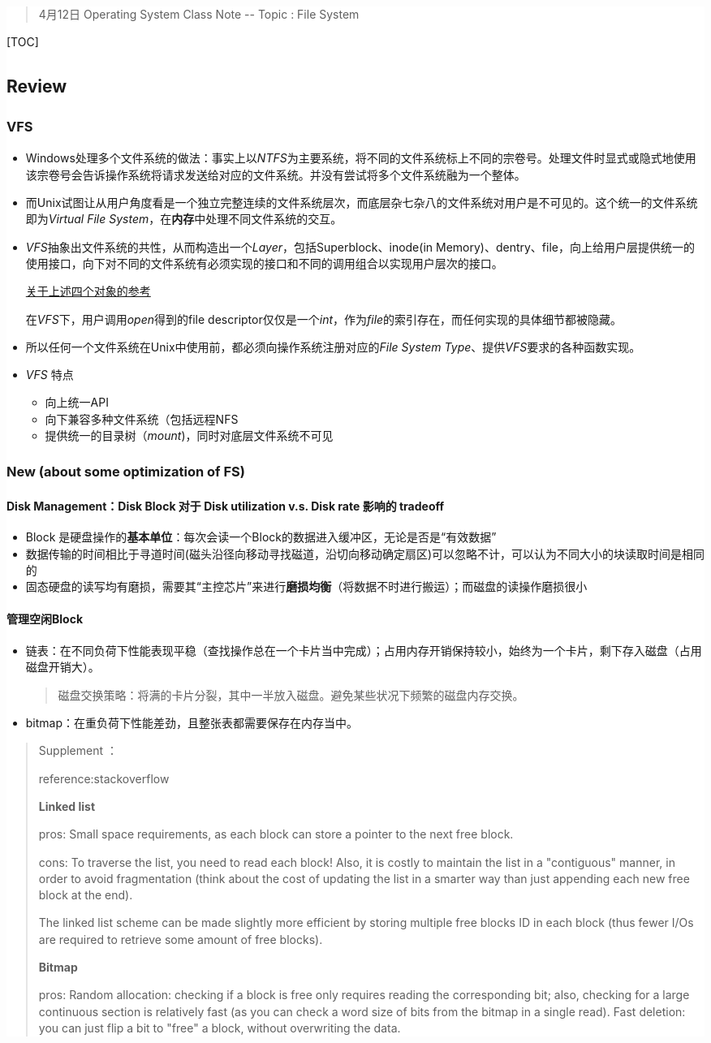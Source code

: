 > 4月12日 Operating System Class Note  -- Topic : File System

 [TOC] 

## Review

### VFS

- Windows处理多个文件系统的做法：事实上以$NTFS$为主要系统，将不同的文件系统标上不同的宗卷号。处理文件时显式或隐式地使用该宗卷号会告诉操作系统将请求发送给对应的文件系统。并没有尝试将多个文件系统融为一个整体。

- 而Unix试图让从用户角度看是一个独立完整连续的文件系统层次，而底层杂七杂八的文件系统对用户是不可见的。这个统一的文件系统即为$Virtual\ File\ System$，在**内存**中处理不同文件系统的交互。

- $VFS$抽象出文件系统的共性，从而构造出一个$Layer$，包括Superblock、inode(in Memory)、dentry、file，向上给用户层提供统一的使用接口，向下对不同的文件系统有必须实现的接口和不同的调用组合以实现用户层次的接口。

  [关于上述四个对象的参考](https://bean-li.github.io/vfs-inode-dentry/)

  在$VFS$下，用户调用$open$得到的file descriptor仅仅是一个$int$，作为$file$的索引存在，而任何实现的具体细节都被隐藏。

- 所以任何一个文件系统在Unix中使用前，都必须向操作系统注册对应的$File\ System\ Type$、提供$VFS$要求的各种函数实现。

- $VFS$ 特点

  - 向上统一API
  - 向下兼容多种文件系统（包括远程NFS
  - 提供统一的目录树（*mount*)，同时对底层文件系统不可见

### New (about some optimization of FS)

#### Disk Management：Disk Block 对于 Disk utilization v.s. Disk rate 影响的 tradeoff

- Block 是硬盘操作的**基本单位**：每次会读一个Block的数据进入缓冲区，无论是否是“有效数据”
- 数据传输的时间相比于寻道时间(磁头沿径向移动寻找磁道，沿切向移动确定扇区)可以忽略不计，可以认为不同大小的块读取时间是相同的
- 固态硬盘的读写均有磨损，需要其“主控芯片”来进行**磨损均衡**（将数据不时进行搬运）；而磁盘的读操作磨损很小

#### 管理空闲Block

- 链表：在不同负荷下性能表现平稳（查找操作总在一个卡片当中完成）；占用内存开销保持较小，始终为一个卡片，剩下存入磁盘（占用磁盘开销大）。

  > 磁盘交换策略：将满的卡片分裂，其中一半放入磁盘。避免某些状况下频繁的磁盘内存交换。

- bitmap：在重负荷下性能差劲，且整张表都需要保存在内存当中。

> Supplement ：
>
> reference:stackoverflow
>
> **Linked list**
>
> pros: Small space requirements, as each block can store a pointer to the next free block.
>
> cons: To traverse the list, you need to read each block! Also, it is costly to maintain the list in a "contiguous" manner, in order to avoid fragmentation (think about the cost of updating the list in a smarter way than just appending each new free block at the end).
>
> The linked list scheme can be made slightly more efficient by storing multiple free blocks ID in each block (thus fewer I/Os are required to retrieve some amount of free blocks).
>
> **Bitmap**
>
> pros: Random allocation: checking if a block is free only requires reading the corresponding bit; also, checking for a large continuous section is relatively fast (as you can check a word size of bits from the bitmap in a single read). Fast deletion: you can just flip a bit to "free" a block, without overwriting the data.
>